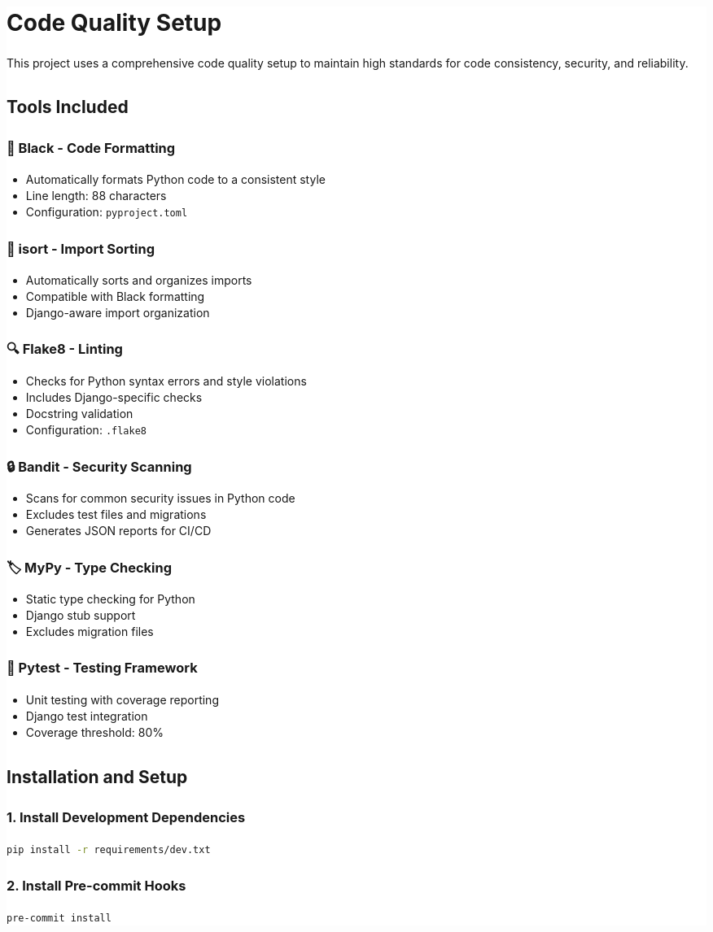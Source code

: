 # Code Quality Setup

This project uses a comprehensive code quality setup to maintain high standards for code consistency, security, and reliability.

## Tools Included

### 🖤 Black - Code Formatting
- Automatically formats Python code to a consistent style
- Line length: 88 characters
- Configuration: `pyproject.toml`

### 🔢 isort - Import Sorting
- Automatically sorts and organizes imports
- Compatible with Black formatting
- Django-aware import organization

### 🔍 Flake8 - Linting
- Checks for Python syntax errors and style violations
- Includes Django-specific checks
- Docstring validation
- Configuration: `.flake8`

### 🔒 Bandit - Security Scanning
- Scans for common security issues in Python code
- Excludes test files and migrations
- Generates JSON reports for CI/CD

### 🏷️ MyPy - Type Checking
- Static type checking for Python
- Django stub support
- Excludes migration files

### 🧪 Pytest - Testing Framework
- Unit testing with coverage reporting
- Django test integration
- Coverage threshold: 80%

## Installation and Setup

### 1. Install Development Dependencies
```bash
pip install -r requirements/dev.txt
```

### 2. Install Pre-commit Hooks
```bash
pre-commit install
```
